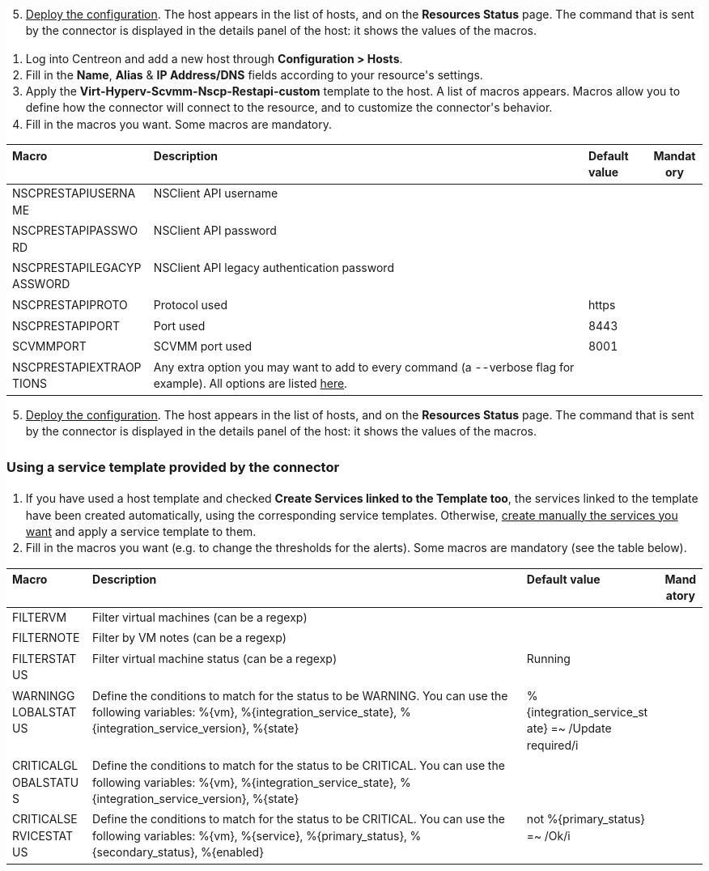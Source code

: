 5. [Deploy the configuration](/docs/monitoring/monitoring-servers/deploying-a-configuration). The host appears in the list of hosts, and on the **Resources Status** page. The command that is sent by the connector is displayed in the details panel of the host: it shows the values of the macros.

</TabItem>
<TabItem value="Virt-Hyperv-Scvmm-Nscp-Restapi-custom" label="Virt-Hyperv-Scvmm-Nscp-Restapi-custom">

1. Log into Centreon and add a new host through **Configuration > Hosts**.
2. Fill in the **Name**, **Alias** & **IP Address/DNS** fields according to your resource's settings.
3. Apply the **Virt-Hyperv-Scvmm-Nscp-Restapi-custom** template to the host. A list of macros appears. Macros allow you to define how the connector will connect to the resource, and to customize the connector's behavior.
4. Fill in the macros you want. Some macros are mandatory.

| Macro                     | Description                                                                                                                              | Default value     | Mandatory   |
|:--------------------------|:-----------------------------------------------------------------------------------------------------------------------------------------|:------------------|:-----------:|
| NSCPRESTAPIUSERNAME       | NSClient API username                                                                                                                    |                   |             |
| NSCPRESTAPIPASSWORD       | NSClient API password                                                                                                                    |                   |             |
| NSCPRESTAPILEGACYPASSWORD | NSClient API legacy authentication password                                                                                              |                   |             |
| NSCPRESTAPIPROTO          | Protocol used                                                                                                                            | https             |             |
| NSCPRESTAPIPORT           | Port used                                                                                                                                | 8443              |             |
| SCVMMPORT                 | SCVMM port used                                                                                                                          | 8001              |             |
| NSCPRESTAPIEXTRAOPTIONS   | Any extra option you may want to add to every command (a --verbose flag for example). All options are listed [here](#available-options). |                   |             |

5. [Deploy the configuration](/docs/monitoring/monitoring-servers/deploying-a-configuration). The host appears in the list of hosts, and on the **Resources Status** page. The command that is sent by the connector is displayed in the details panel of the host: it shows the values of the macros.

</TabItem>
</Tabs>

### Using a service template provided by the connector

1. If you have used a host template and checked **Create Services linked to the Template too**, the services linked to the template have been created automatically, using the corresponding service templates. Otherwise, [create manually the services you want](/docs/monitoring/basic-objects/services) and apply a service template to them.
2. Fill in the macros you want (e.g. to change the thresholds for the alerts). Some macros are mandatory (see the table below).

<Tabs groupId="sync">
<TabItem value="Node-Integration-Service" label="Node-Integration-Service">

| Macro                 | Description                                                                                                                                                                          | Default value                                        | Mandatory   |
|:----------------------|:-------------------------------------------------------------------------------------------------------------------------------------------------------------------------------------|:-----------------------------------------------------|:-----------:|
| FILTERVM              | Filter virtual machines (can be a regexp)                                                                                                                                            |                                                      |             |
| FILTERNOTE            | Filter by VM notes (can be a regexp)                                                                                                                                                 |                                                      |             |
| FILTERSTATUS          | Filter virtual machine status (can be a regexp)                                                                                                                                      | Running                                              |             |
| WARNINGGLOBALSTATUS   | Define the conditions to match for the status to be WARNING. You can use the following variables: %\{vm\}, %\{integration_service_state\}, %\{integration_service_version\}, %\{state\}  | %\{integration_service_state\} =~ /Update required/i |             |
| CRITICALGLOBALSTATUS  | Define the conditions to match for the status to be CRITICAL. You can use the following variables: %\{vm\}, %\{integration_service_state\}, %\{integration_service_version\}, %\{state\} |                                                      |             |
| CRITICALSERVICESTATUS | Define the conditions to match for the status to be CRITICAL. You can use the following variables: %\{vm\}, %\{service\}, %\{primary_status\}, %\{secondary_status\}, %\{enabled\}           | not %\{primary_status\} =~ /Ok/i                      |             |
